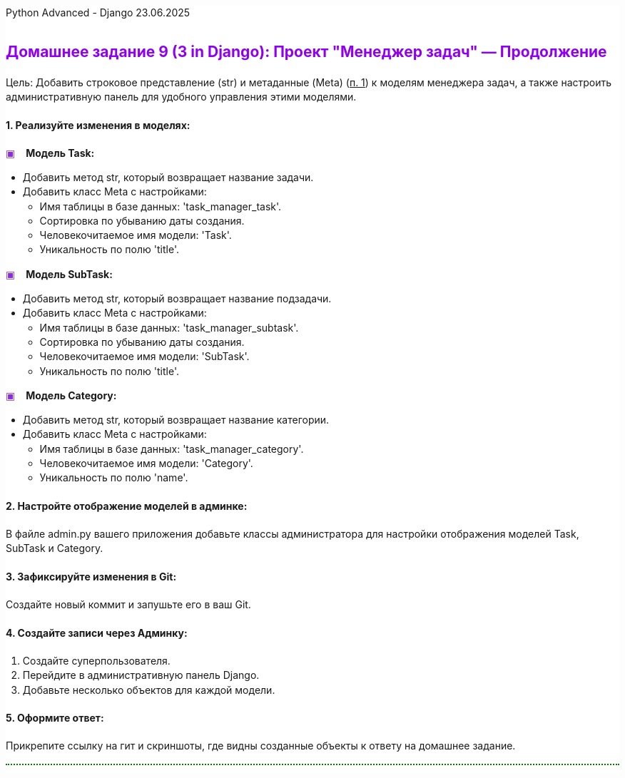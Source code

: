 Python Advanced - Django
23.06.2025

## <a id="s6" style="color: #9000F0">Домашнее задание 9 (3 in Django): Проект "Менеджер задач" — Продолжение</a>    
Цель: Добавить строковое представление (str) и метаданные (Meta) ([п. 1](#s1)) к моделям менеджера задач, 
а также настроить административную панель для удобного управления этими моделями.

#### 1. Реализуйте изменения в моделях:  
<span style="color: #8A2BE2; margin: 0 0 0 0px; padding: 0 15px 0 0;">▣</span>__Модель Task:__  
- Добавить метод str, который возвращает название задачи.  
- Добавить класс Meta с настройками:
  - Имя таблицы в базе данных: 'task_manager_task'.    
  - Сортировка по убыванию даты создания.   
  - Человекочитаемое имя модели: 'Task'.  
  - Уникальность по полю 'title'.  

<span style="color: #8A2BE2; margin: 0 0 0 0px; padding: 0 15px 0 0;">▣</span>__Модель SubTask:__  
- Добавить метод str, который возвращает название подзадачи.
- Добавить класс Meta с настройками:
  - Имя таблицы в базе данных: 'task_manager_subtask'. 
  - Сортировка по убыванию даты создания. 
  - Человекочитаемое имя модели: 'SubTask'. 
  - Уникальность по полю 'title'.

<span style="color: #8A2BE2; margin: 0 0 0 0px; padding: 0 15px 0 0;">▣</span>__Модель Category:__  
- Добавить метод str, который возвращает название категории. 
- Добавить класс Meta с настройками:
  - Имя таблицы в базе данных: 'task_manager_category'. 
  - Человекочитаемое имя модели: 'Category'. 
  - Уникальность по полю 'name'.

#### 2. Настройте отображение моделей в админке:   
В файле admin.py вашего приложения добавьте классы администратора для настройки 
отображения моделей Task, SubTask и Category.

#### 3. Зафиксируйте изменения в Git: 
Создайте новый коммит и запушьте его в ваш Git.

#### 4. Создайте записи через Админку:
  1) Создайте суперпользователя. 
  2) Перейдите в административную панель Django. 
  3) Добавьте несколько объектов для каждой модели.

#### 5. Оформите ответ:  
Прикрепите ссылку на гит и скриншоты, где видны созданные объекты к ответу на домашнее задание.



<div style="font: bold normal 110% sans-serif; color: #8A2BE2; white-space: pre; border-top: 2px dotted #008000; padding: 5px;"></div>  
